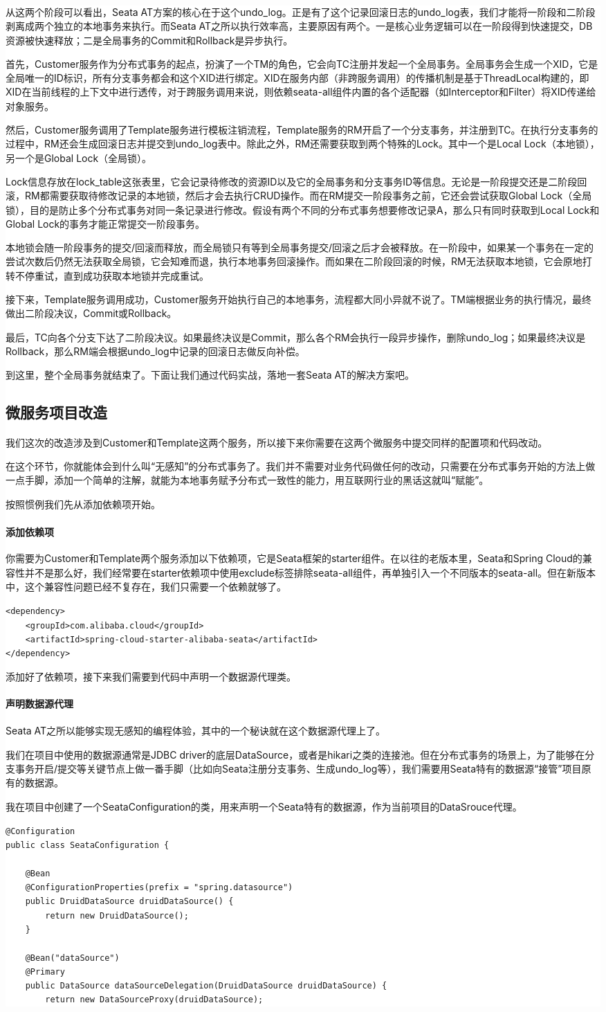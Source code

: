 从这两个阶段可以看出，Seata AT方案的核心在于这个undo\_log。正是有了这个记录回滚日志的undo\_log表，我们才能将一阶段和二阶段剥离成两个独立的本地事务来执行。而Seata AT之所以执行效率高，主要原因有两个。一是核心业务逻辑可以在一阶段得到快速提交，DB资源被快速释放；二是全局事务的Commit和Rollback是异步执行。

首先，Customer服务作为分布式事务的起点，扮演了一个TM的角色，它会向TC注册并发起一个全局事务。全局事务会生成一个XID，它是全局唯一的ID标识，所有分支事务都会和这个XID进行绑定。XID在服务内部（非跨服务调用）的传播机制是基于ThreadLocal构建的，即XID在当前线程的上下文中进行透传，对于跨服务调用来说，则依赖seata-all组件内置的各个适配器（如Interceptor和Filter）将XID传递给对象服务。

然后，Customer服务调用了Template服务进行模板注销流程，Template服务的RM开启了一个分支事务，并注册到TC。在执行分支事务的过程中，RM还会生成回滚日志并提交到undo\_log表中。除此之外，RM还需要获取到两个特殊的Lock。其中一个是Local Lock（本地锁），另一个是Global Lock（全局锁）。

Lock信息存放在lock\_table这张表里，它会记录待修改的资源ID以及它的全局事务和分支事务ID等信息。无论是一阶段提交还是二阶段回滚，RM都需要获取待修改记录的本地锁，然后才会去执行CRUD操作。而在RM提交一阶段事务之前，它还会尝试获取Global Lock（全局锁），目的是防止多个分布式事务对同一条记录进行修改。假设有两个不同的分布式事务想要修改记录A，那么只有同时获取到Local Lock和Global Lock的事务才能正常提交一阶段事务。

本地锁会随一阶段事务的提交/回滚而释放，而全局锁只有等到全局事务提交/回滚之后才会被释放。在一阶段中，如果某一个事务在一定的尝试次数后仍然无法获取全局锁，它会知难而退，执行本地事务回滚操作。而如果在二阶段回滚的时候，RM无法获取本地锁，它会原地打转不停重试，直到成功获取本地锁并完成重试。

接下来，Template服务调用成功，Customer服务开始执行自己的本地事务，流程都大同小异就不说了。TM端根据业务的执行情况，最终做出二阶段决议，Commit或Rollback。

最后，TC向各个分支下达了二阶段决议。如果最终决议是Commit，那么各个RM会执行一段异步操作，删除undo\_log；如果最终决议是Rollback，那么RM端会根据undo\_log中记录的回滚日志做反向补偿。

到这里，整个全局事务就结束了。下面让我们通过代码实战，落地一套Seata AT的解决方案吧。

## 微服务项目改造

我们这次的改造涉及到Customer和Template这两个服务，所以接下来你需要在这两个微服务中提交同样的配置项和代码改动。

在这个环节，你就能体会到什么叫“无感知”的分布式事务了。我们并不需要对业务代码做任何的改动，只需要在分布式事务开始的方法上做一点手脚，添加一个简单的注解，就能为本地事务赋予分布式一致性的能力，用互联网行业的黑话这就叫“赋能”。

按照惯例我们先从添加依赖项开始。

#### 添加依赖项

你需要为Customer和Template两个服务添加以下依赖项，它是Seata框架的starter组件。在以往的老版本里，Seata和Spring Cloud的兼容性并不是那么好，我们经常要在starter依赖项中使用exclude标签排除seata-all组件，再单独引入一个不同版本的seata-all。但在新版本中，这个兼容性问题已经不复存在，我们只需要一个依赖就够了。

```plain
<dependency>
    <groupId>com.alibaba.cloud</groupId>
    <artifactId>spring-cloud-starter-alibaba-seata</artifactId>
</dependency>

```

添加好了依赖项，接下来我们需要到代码中声明一个数据源代理类。

#### 声明数据源代理

Seata AT之所以能够实现无感知的编程体验，其中的一个秘诀就在这个数据源代理上了。

我们在项目中使用的数据源通常是JDBC driver的底层DataSource，或者是hikari之类的连接池。但在分布式事务的场景上，为了能够在分支事务开启/提交等关键节点上做一番手脚（比如向Seata注册分支事务、生成undo\_log等），我们需要用Seata特有的数据源“接管”项目原有的数据源。

我在项目中创建了一个SeataConfiguration的类，用来声明一个Seata特有的数据源，作为当前项目的DataSrouce代理。

```plain
@Configuration
public class SeataConfiguration {

    @Bean
    @ConfigurationProperties(prefix = "spring.datasource")
    public DruidDataSource druidDataSource() {
        return new DruidDataSource();
    }

    @Bean("dataSource")
    @Primary
    public DataSource dataSourceDelegation(DruidDataSource druidDataSource) {
        return new DataSourceProxy(druidDataSource);
```